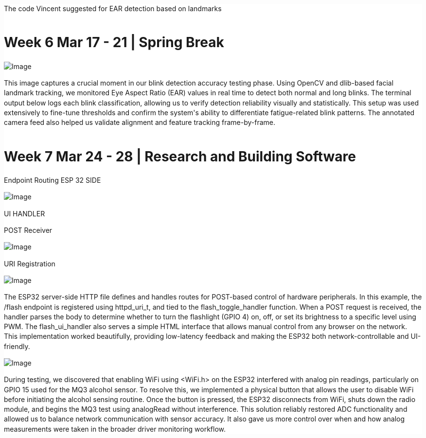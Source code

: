 
The code Vincent suggested for EAR detection based on landmarks


Week 6 Mar 17 - 21 | Spring Break
=================================================

![Image](https://github.com/user-attachments/assets/bf668777-70db-453f-a320-a6ffc568380f)

This image captures a crucial moment in our blink detection accuracy testing phase. Using OpenCV and dlib-based facial landmark tracking, we monitored Eye Aspect Ratio (EAR) values in real time to detect both normal and long blinks. The terminal output below logs each blink classification, allowing us to verify detection reliability visually and statistically. This setup was used extensively to fine-tune thresholds and confirm the system's ability to differentiate fatigue-related blink patterns. The annotated camera feed also helped us validate alignment and feature tracking frame-by-frame.







Week 7 Mar 24 - 28 | Research and Building Software
==================================================================================

Endpoint Routing ESP 32 SIDE

![Image](https://github.com/user-attachments/assets/a2decf1e-f466-4c3b-b56f-ff7a2d787c5d)

UI HANDLER 

POST Receiver 

![Image](https://github.com/user-attachments/assets/52a4e769-bde4-48b5-9adb-9a25cda0c260)


URI Registration 

![Image](https://github.com/user-attachments/assets/ebc02adc-a8c7-40e1-bc63-6a367c717c03)

The ESP32 server-side HTTP file defines and handles routes for POST-based control of hardware peripherals. In this example, the /flash endpoint is registered using httpd_uri_t, and tied to the flash_toggle_handler function. When a POST request is received, the handler parses the body to determine whether to turn the flashlight (GPIO 4) on, off, or set its brightness to a specific level using PWM. The flash_ui_handler also serves a simple HTML interface that allows manual control from any browser on the network. This implementation worked beautifully, providing low-latency feedback and making the ESP32 both network-controllable and UI-friendly.

![Image](https://github.com/user-attachments/assets/25722ac6-1897-4e2a-8725-4f47a0f0e30c)



During testing, we discovered that enabling WiFi using <WiFi.h> on the ESP32 interfered with analog pin readings, particularly on GPIO 15 used for the MQ3 alcohol sensor. To resolve this, we implemented a physical button that allows the user to disable WiFi before initiating the alcohol sensing routine. Once the button is pressed, the ESP32 disconnects from WiFi, shuts down the radio module, and begins the MQ3 test using analogRead without interference. This solution reliably restored ADC functionality and allowed us to balance network communication with sensor accuracy. It also gave us more control over when and how analog measurements were taken in the broader driver monitoring workflow.
